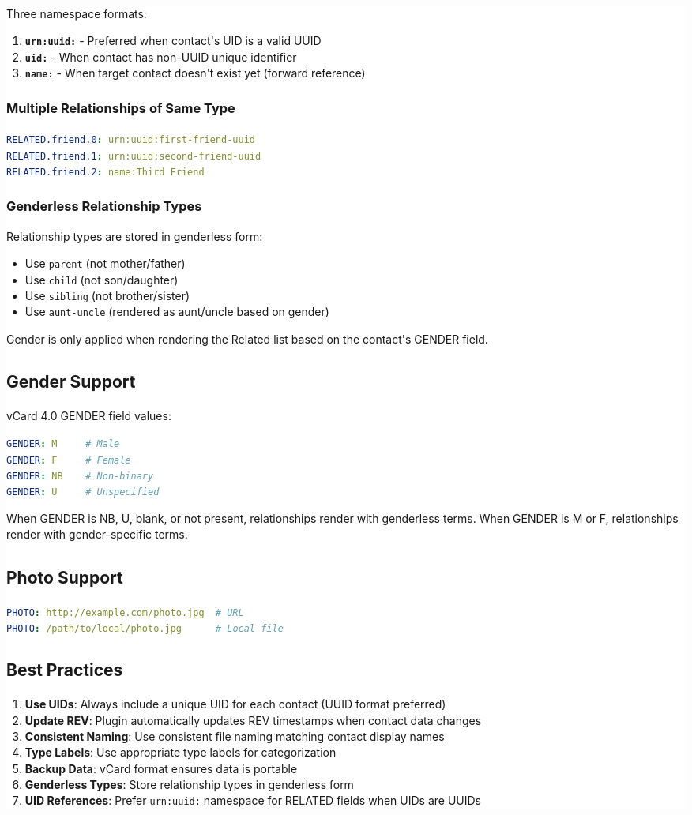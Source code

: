 Three namespace formats:

1. **`urn:uuid:`** - Preferred when contact's UID is a valid UUID
2. **`uid:`** - When contact has non-UUID unique identifier
3. **`name:`** - When target contact doesn't exist yet (forward reference)

### Multiple Relationships of Same Type

```yaml
RELATED.friend.0: urn:uuid:first-friend-uuid
RELATED.friend.1: urn:uuid:second-friend-uuid
RELATED.friend.2: name:Third Friend
```

### Genderless Relationship Types

Relationship types are stored in genderless form:

- Use `parent` (not mother/father)
- Use `child` (not son/daughter)
- Use `sibling` (not brother/sister)
- Use `aunt-uncle` (rendered as aunt/uncle based on gender)

Gender is only applied when rendering the Related list based on the contact's GENDER field.

## Gender Support

vCard 4.0 GENDER field values:

```yaml
GENDER: M     # Male
GENDER: F     # Female  
GENDER: NB    # Non-binary
GENDER: U     # Unspecified
```

When GENDER is NB, U, blank, or not present, relationships render with genderless terms.
When GENDER is M or F, relationships render with gender-specific terms.

## Photo Support

```yaml
PHOTO: http://example.com/photo.jpg  # URL
PHOTO: /path/to/local/photo.jpg      # Local file
```

## Best Practices

1. **Use UIDs**: Always include a unique UID for each contact (UUID format preferred)
2. **Update REV**: Plugin automatically updates REV timestamps when contact data changes
3. **Consistent Naming**: Use consistent file naming matching contact display names
4. **Type Labels**: Use appropriate type labels for categorization
5. **Backup Data**: vCard format ensures data is portable
6. **Genderless Types**: Store relationship types in genderless form
7. **UID References**: Prefer `urn:uuid:` namespace for RELATED fields when UIDs are UUIDs
